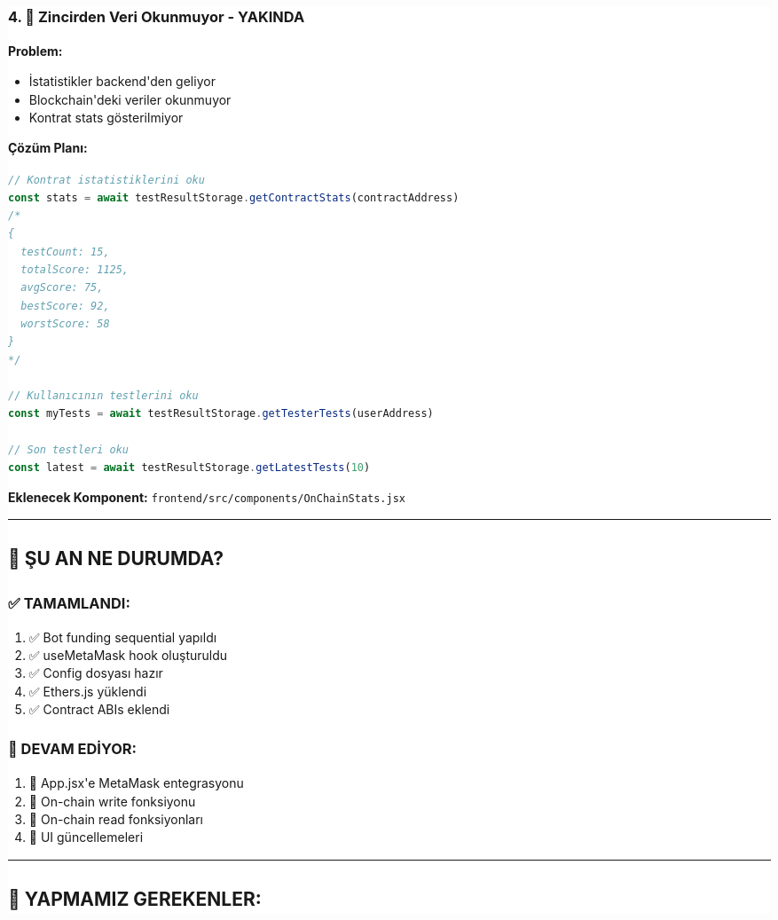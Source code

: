 ### 4. 🔄 Zincirden Veri Okunmuyor - YAKINDA

**Problem:**
- İstatistikler backend'den geliyor
- Blockchain'deki veriler okunmuyor
- Kontrat stats gösterilmiyor

**Çözüm Planı:**

```javascript
// Kontrat istatistiklerini oku
const stats = await testResultStorage.getContractStats(contractAddress)
/*
{
  testCount: 15,
  totalScore: 1125,
  avgScore: 75,
  bestScore: 92,
  worstScore: 58
}
*/

// Kullanıcının testlerini oku
const myTests = await testResultStorage.getTesterTests(userAddress)

// Son testleri oku
const latest = await testResultStorage.getLatestTests(10)
```

**Eklenecek Komponent:** `frontend/src/components/OnChainStats.jsx`

---

## 🚀 ŞU AN NE DURUMDA?

### ✅ TAMAMLANDI:
1. ✅ Bot funding sequential yapıldı
2. ✅ useMetaMask hook oluşturuldu
3. ✅ Config dosyası hazır
4. ✅ Ethers.js yüklendi
5. ✅ Contract ABIs eklendi

### 🔄 DEVAM EDİYOR:
1. 🔄 App.jsx'e MetaMask entegrasyonu
2. 🔄 On-chain write fonksiyonu
3. 🔄 On-chain read fonksiyonları
4. 🔄 UI güncellemeleri

---

## 📝 YAPMAMIZ GEREKENLER:
